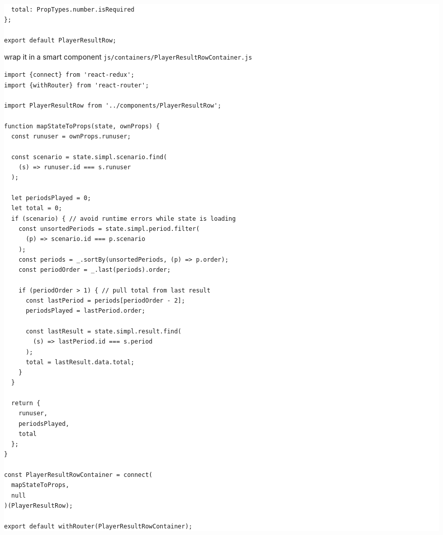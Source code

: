 ```
  total: PropTypes.number.isRequired
};

export default PlayerResultRow;
```
wrap it in a smart component `js/containers/PlayerResultRowContainer.js`
```
import {connect} from 'react-redux';
import {withRouter} from 'react-router';

import PlayerResultRow from '../components/PlayerResultRow';

function mapStateToProps(state, ownProps) {
  const runuser = ownProps.runuser;

  const scenario = state.simpl.scenario.find(
    (s) => runuser.id === s.runuser
  );

  let periodsPlayed = 0;
  let total = 0;
  if (scenario) { // avoid runtime errors while state is loading
    const unsortedPeriods = state.simpl.period.filter(
      (p) => scenario.id === p.scenario
    );
    const periods = _.sortBy(unsortedPeriods, (p) => p.order);
    const periodOrder = _.last(periods).order;

    if (periodOrder > 1) { // pull total from last result
      const lastPeriod = periods[periodOrder - 2];
      periodsPlayed = lastPeriod.order;

      const lastResult = state.simpl.result.find(
        (s) => lastPeriod.id === s.period
      );
      total = lastResult.data.total;
    }
  }

  return {
    runuser,
    periodsPlayed,
    total
  };
}

const PlayerResultRowContainer = connect(
  mapStateToProps,
  null
)(PlayerResultRow);

export default withRouter(PlayerResultRowContainer);
```
